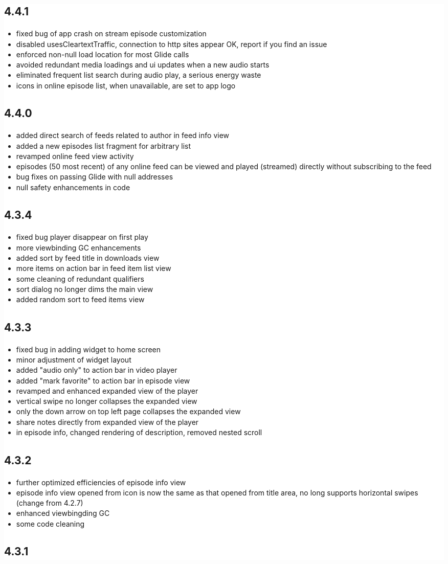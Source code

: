 ## 4.4.1

* fixed bug of app crash on stream episode customization
* disabled usesCleartextTraffic, connection to http sites appear OK, report if you find an issue
* enforced non-null load location for most Glide calls
* avoided redundant media loadings and ui updates when a new audio starts
* eliminated frequent list search during audio play, a serious energy waste
* icons in online episode list, when unavailable, are set to app logo 

##  4.4.0

* added direct search of feeds related to author in feed info view
* added a new episodes list fragment for arbitrary list
* revamped online feed view activity
* episodes (50 most recent) of any online feed can be viewed and played (streamed) directly without subscribing to the feed
* bug fixes on passing Glide with null addresses
* null safety enhancements in code

## 4.3.4

* fixed bug player disappear on first play
* more viewbinding GC enhancements
* added sort by feed title in downloads view
* more items on action bar in feed item list view
* some cleaning of redundant qualifiers
* sort dialog no longer dims the main view
* added random sort to feed items view

## 4.3.3

* fixed bug in adding widget to home screen
* minor adjustment of widget layout
* added "audio only" to action bar in video player
* added "mark favorite" to action bar in episode view
* revamped and enhanced expanded view of the player
* vertical swipe no longer collapses the expanded view
* only the down arrow on top left page collapses the expanded view
* share notes directly from expanded view of the player
* in episode info, changed rendering of description, removed nested scroll

## 4.3.2

* further optimized efficiencies of episode info view
* episode info view opened from icon is now the same as that opened from title area, no long supports horizontal swipes (change from 4.2.7)
* enhanced viewbingding GC
* some code cleaning

## 4.3.1
